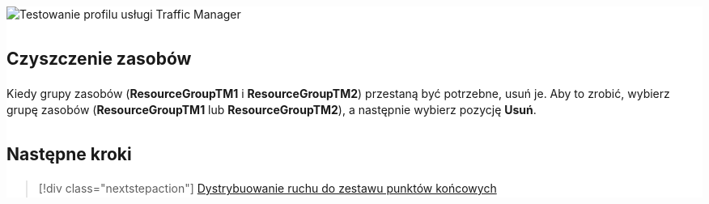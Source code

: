    ![Testowanie profilu usługi Traffic Manager](./media/tutorial-traffic-manager-improve-website-response/westeurope-traffic-manager-test.png)

## <a name="clean-up-resources"></a>Czyszczenie zasobów

Kiedy grupy zasobów (**ResourceGroupTM1** i **ResourceGroupTM2**) przestaną być potrzebne, usuń je. Aby to zrobić, wybierz grupę zasobów (**ResourceGroupTM1** lub **ResourceGroupTM2**), a następnie wybierz pozycję **Usuń**.

## <a name="next-steps"></a>Następne kroki

> [!div class="nextstepaction"]
> [Dystrybuowanie ruchu do zestawu punktów końcowych](traffic-manager-configure-weighted-routing-method.md)
